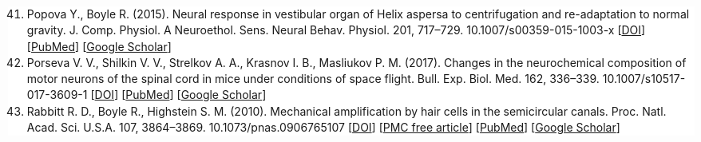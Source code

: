 41.  Popova Y., Boyle R. (2015). Neural response in vestibular organ of Helix aspersa to centrifugation and re-adaptation to normal gravity. J. Comp. Physiol. A Neuroethol. Sens. Neural Behav. Physiol. 201, 717–729. 10.1007/s00359-015-1003-x \[[DOI](https://doi.org/10.1007/s00359-015-1003-x)\] \[[PubMed](https://pubmed.ncbi.nlm.nih.gov/25801308/)\] \[[Google Scholar](https://scholar.google.com/scholar_lookup?journal=J.%20Comp.%20Physiol.%20A%20Neuroethol.%20Sens.%20Neural%20Behav.%20Physiol.&title=Neural%20response%20in%20vestibular%20organ%20of%20Helix%20aspersa%20to%20centrifugation%20and%20re-adaptation%20to%20normal%20gravity&author=Y.%20Popova&author=R.%20Boyle&volume=201&publication_year=2015&pages=717-729&pmid=25801308&doi=10.1007/s00359-015-1003-x&)\]
42.  Porseva V. V., Shilkin V. V., Strelkov A. A., Krasnov I. B., Masliukov P. M. (2017). Changes in the neurochemical composition of motor neurons of the spinal cord in mice under conditions of space flight. Bull. Exp. Biol. Med. 162, 336–339. 10.1007/s10517-017-3609-1 \[[DOI](https://doi.org/10.1007/s10517-017-3609-1)\] \[[PubMed](https://pubmed.ncbi.nlm.nih.gov/28091925/)\] \[[Google Scholar](https://scholar.google.com/scholar_lookup?journal=Bull.%20Exp.%20Biol.%20Med.&title=Changes%20in%20the%20neurochemical%20composition%20of%20motor%20neurons%20of%20the%20spinal%20cord%20in%20mice%20under%20conditions%20of%20space%20flight&author=V.%20V.%20Porseva&author=V.%20V.%20Shilkin&author=A.%20A.%20Strelkov&author=I.%20B.%20Krasnov&author=P.%20M.%20Masliukov&volume=162&publication_year=2017&pages=336-339&pmid=28091925&doi=10.1007/s10517-017-3609-1&)\]
43.  Rabbitt R. D., Boyle R., Highstein S. M. (2010). Mechanical amplification by hair cells in the semicircular canals. Proc. Natl. Acad. Sci. U.S.A. 107, 3864–3869. 10.1073/pnas.0906765107 \[[DOI](https://doi.org/10.1073/pnas.0906765107)\] \[[PMC free article](https://www.ncbi.nlm.nih.gov/articles/PMC2840494/)\] \[[PubMed](https://pubmed.ncbi.nlm.nih.gov/20133682/)\] \[[Google Scholar](https://scholar.google.com/scholar_lookup?journal=Proc.%20Natl.%20Acad.%20Sci.%20U.S.A.&title=Mechanical%20amplification%20by%20hair%20cells%20in%20the%20semicircular%20canals&author=R.%20D.%20Rabbitt&author=R.%20Boyle&author=S.%20M.%20Highstein&volume=107&publication_year=2010&pages=3864-3869&pmid=20133682&doi=10.1073/pnas.0906765107&)\]
